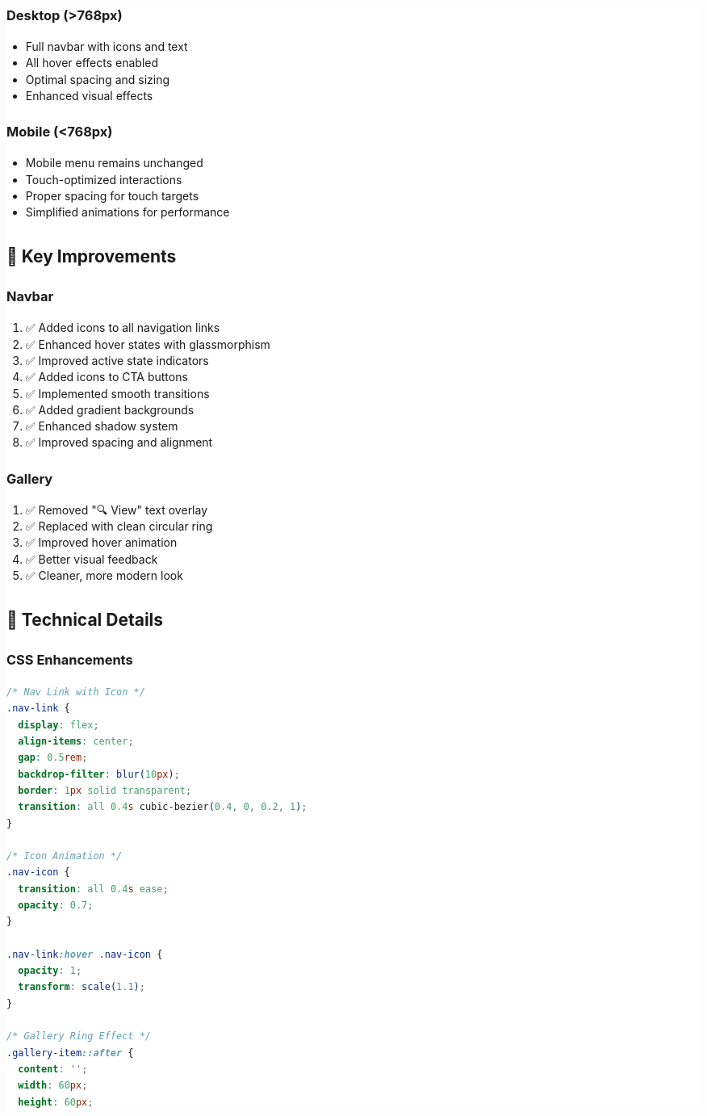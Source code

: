 ### **Desktop (>768px)**
- Full navbar with icons and text
- All hover effects enabled
- Optimal spacing and sizing
- Enhanced visual effects

### **Mobile (<768px)**
- Mobile menu remains unchanged
- Touch-optimized interactions
- Proper spacing for touch targets
- Simplified animations for performance

## 🎯 Key Improvements

### **Navbar**
1. ✅ Added icons to all navigation links
2. ✅ Enhanced hover states with glassmorphism
3. ✅ Improved active state indicators
4. ✅ Added icons to CTA buttons
5. ✅ Implemented smooth transitions
6. ✅ Added gradient backgrounds
7. ✅ Enhanced shadow system
8. ✅ Improved spacing and alignment

### **Gallery**
1. ✅ Removed "🔍 View" text overlay
2. ✅ Replaced with clean circular ring
3. ✅ Improved hover animation
4. ✅ Better visual feedback
5. ✅ Cleaner, more modern look

## 🚀 Technical Details

### **CSS Enhancements**
```css
/* Nav Link with Icon */
.nav-link {
  display: flex;
  align-items: center;
  gap: 0.5rem;
  backdrop-filter: blur(10px);
  border: 1px solid transparent;
  transition: all 0.4s cubic-bezier(0.4, 0, 0.2, 1);
}

/* Icon Animation */
.nav-icon {
  transition: all 0.4s ease;
  opacity: 0.7;
}

.nav-link:hover .nav-icon {
  opacity: 1;
  transform: scale(1.1);
}

/* Gallery Ring Effect */
.gallery-item::after {
  content: '';
  width: 60px;
  height: 60px;
```